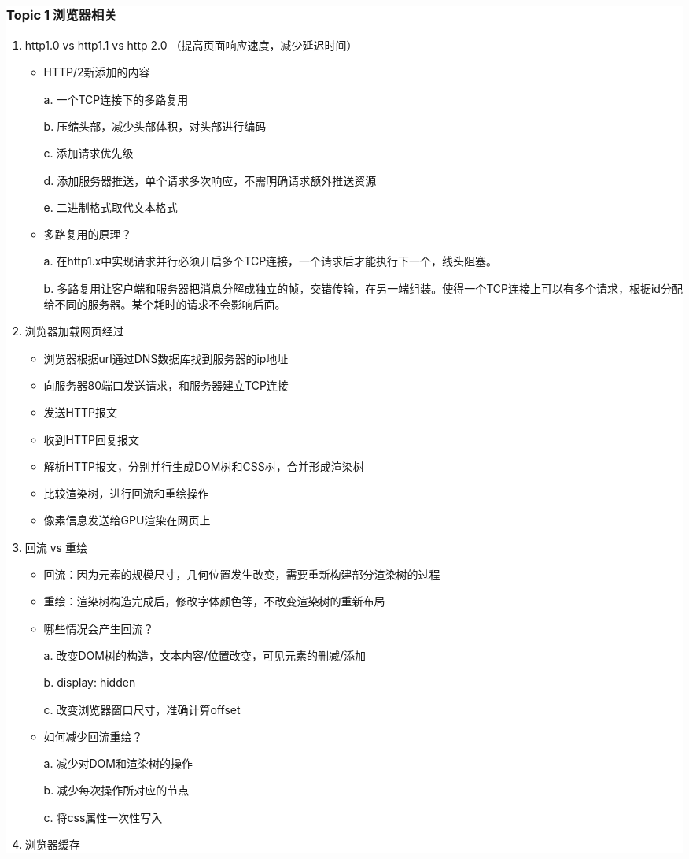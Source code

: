 ### Topic 1 浏览器相关

1. http1.0 vs http1.1 vs http 2.0 （提高页面响应速度，减少延迟时间）

   - HTTP/2新添加的内容

     a. 一个TCP连接下的多路复用

     b. 压缩头部，减少头部体积，对头部进行编码

     c. 添加请求优先级

     d. 添加服务器推送，单个请求多次响应，不需明确请求额外推送资源

     e. 二进制格式取代文本格式

   - 多路复用的原理？

     a. 在http1.x中实现请求并行必须开启多个TCP连接，一个请求后才能执行下一个，线头阻塞。

     b. 多路复用让客户端和服务器把消息分解成独立的帧，交错传输，在另一端组装。使得一个TCP连接上可以有多个请求，根据id分配给不同的服务器。某个耗时的请求不会影响后面。

     

2. 浏览器加载网页经过

   - 浏览器根据url通过DNS数据库找到服务器的ip地址

   - 向服务器80端口发送请求，和服务器建立TCP连接

   - 发送HTTP报文

   - 收到HTTP回复报文

   - 解析HTTP报文，分别并行生成DOM树和CSS树，合并形成渲染树

   - 比较渲染树，进行回流和重绘操作

   - 像素信息发送给GPU渲染在网页上

     

3. 回流 vs 重绘

   - 回流：因为元素的规模尺寸，几何位置发生改变，需要重新构建部分渲染树的过程

   - 重绘：渲染树构造完成后，修改字体颜色等，不改变渲染树的重新布局

   - 哪些情况会产生回流？

     a. 改变DOM树的构造，文本内容/位置改变，可见元素的删减/添加

     b. display: hidden

     c. 改变浏览器窗口尺寸，准确计算offset

   - 如何减少回流重绘？

     a. 减少对DOM和渲染树的操作

     b. 减少每次操作所对应的节点

     c. 将css属性一次性写入

     

4. 浏览器缓存
